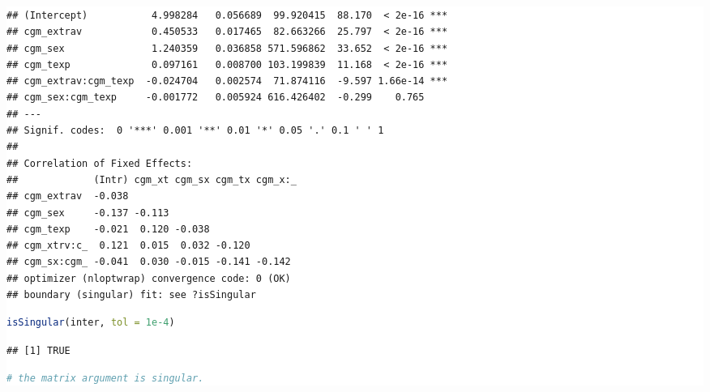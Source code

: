     ## (Intercept)           4.998284   0.056689  99.920415  88.170  < 2e-16 ***
    ## cgm_extrav            0.450533   0.017465  82.663266  25.797  < 2e-16 ***
    ## cgm_sex               1.240359   0.036858 571.596862  33.652  < 2e-16 ***
    ## cgm_texp              0.097161   0.008700 103.199839  11.168  < 2e-16 ***
    ## cgm_extrav:cgm_texp  -0.024704   0.002574  71.874116  -9.597 1.66e-14 ***
    ## cgm_sex:cgm_texp     -0.001772   0.005924 616.426402  -0.299    0.765    
    ## ---
    ## Signif. codes:  0 '***' 0.001 '**' 0.01 '*' 0.05 '.' 0.1 ' ' 1
    ## 
    ## Correlation of Fixed Effects:
    ##             (Intr) cgm_xt cgm_sx cgm_tx cgm_x:_
    ## cgm_extrav  -0.038                             
    ## cgm_sex     -0.137 -0.113                      
    ## cgm_texp    -0.021  0.120 -0.038               
    ## cgm_xtrv:c_  0.121  0.015  0.032 -0.120        
    ## cgm_sx:cgm_ -0.041  0.030 -0.015 -0.141 -0.142 
    ## optimizer (nloptwrap) convergence code: 0 (OK)
    ## boundary (singular) fit: see ?isSingular

``` r
isSingular(inter, tol = 1e-4)
```

    ## [1] TRUE

``` r
# the matrix argument is singular. 
```
